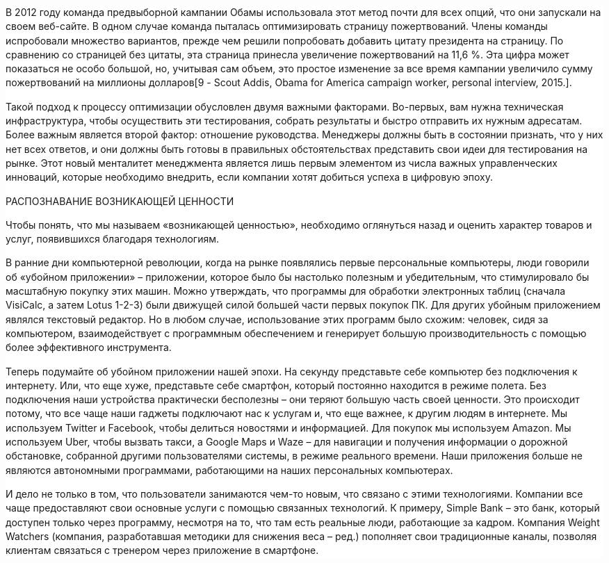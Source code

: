 В 2012 году команда предвыборной кампании Обамы использовала этот метод
почти для всех опций, что они запускали на своем веб-сайте. В одном
случае команда пыталась оптимизировать страницу пожертвований. Члены
команды испробовали множество вариантов, прежде чем решили попробовать
добавить цитату президента на страницу. По сравнению со страницей без
цитаты, эта страница принесла увеличение пожертвований на 11,6 %. Эта
цифра может показаться не особо большой, но, учитывая сам объем, это
простое изменение за все время кампании увеличило сумму пожертвований на
миллионы долларов\[9 - Scout Addis, Obama for America campaign worker,
personal interview, 2015.\].

Такой подход к процессу оптимизации обусловлен двумя важными факторами.
Во-первых, вам нужна техническая инфраструктура, чтобы осуществить эти
тестирования, собрать результаты и быстро отправить их нужным адресатам.
Более важным является второй фактор: отношение руководства. Менеджеры
должны быть в состоянии признать, что у них нет всех ответов, и они
должны быть готовы в правильных обстоятельствах представить свои идеи
для тестирования на рынке. Этот новый менталитет менеджмента является
лишь первым элементом из числа важных управленческих инноваций, которые
необходимо внедрить, если компании хотят добиться успеха в цифровую
эпоху.

РАСПОЗНАВАНИЕ ВОЗНИКАЮЩЕЙ ЦЕННОСТИ

Чтобы понять, что мы называем «возникающей ценностью», необходимо
оглянуться назад и оценить характер товаров и услуг, появившихся
благодаря технологиям.

В ранние дни компьютерной революции, когда на рынке появлялись первые
персональные компьютеры, люди говорили об «убойном приложении» –
приложении, которое было бы настолько полезным и убедительным, что
стимулировало бы масштабную покупку этих машин. Можно утверждать, что
программы для обработки электронных таблиц (сначала VisiCalc, а затем
Lotus 1-2-3) были движущей силой большей части первых покупок ПК. Для
других убойным приложением являлся текстовый редактор. Но в любом
случае, использование этих программ было схожим: человек, сидя за
компьютером, взаимодействует с программным обеспечением и генерирует
большую производительность с помощью более эффективного инструмента.

Теперь подумайте об убойном приложении нашей эпохи. На секунду
представьте себе компьютер без подключения к интернету. Или, что еще
хуже, представьте себе смартфон, который постоянно находится в режиме
полета. Без подключения наши устройства практически бесполезны – они
теряют большую часть своей ценности. Это происходит потому, что все чаще
наши гаджеты подключают нас к услугам и, что еще важнее, к другим людям
в интернете. Мы используем Twitter и Facebook, чтобы делиться новостями
и информацией. Для покупок мы используем Amazon. Мы используем Uber,
чтобы вызвать такси, а Google Maps и Waze – для навигации и получения
информации о дорожной обстановке, собранной другими пользователями
системы, в режиме реального времени. Наши приложения больше не являются
автономными программами, работающими на наших персональных компьютерах.

И дело не только в том, что пользователи занимаются чем-то новым, что
связано с этими технологиями. Компании все чаще предоставляют свои
основные услуги с помощью связанных технологий. К примеру, Simple Bank –
это банк, который доступен только через программу, несмотря на то, что
там есть реальные люди, работающие за кадром. Компания Weight Watchers
(компания, разработавшая методики для снижения веса – ред.) пополняет
свои традиционные каналы, позволяя клиентам связаться с тренером через
приложение в смартфоне.

